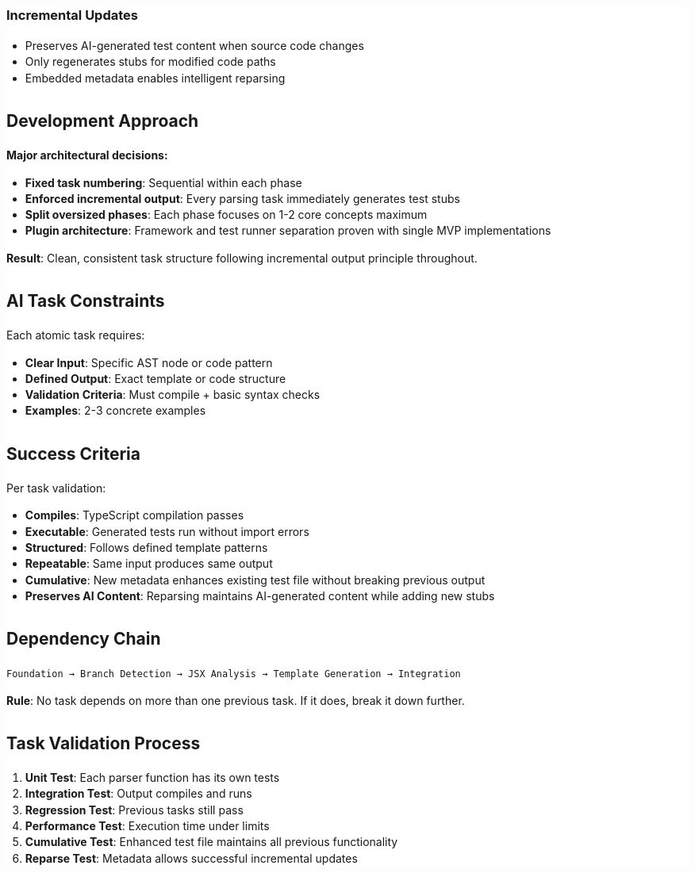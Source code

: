 ### **Incremental Updates**
- Preserves AI-generated test content when source code changes
- Only regenerates stubs for modified code paths
- Embedded metadata enables intelligent reparsing

## Development Approach

**Major architectural decisions:**
- **Fixed task numbering**: Sequential within each phase
- **Enforced incremental output**: Every parsing task immediately generates test stubs
- **Split oversized phases**: Each phase focuses on 1-2 core concepts maximum
- **Plugin architecture**: Framework and test runner separation proven with single MVP implementations

**Result**: Clean, consistent task structure following incremental output principle throughout.

## AI Task Constraints

Each atomic task requires:
- **Clear Input**: Specific AST node or code pattern
- **Defined Output**: Exact template or code structure
- **Validation Criteria**: Must compile + basic syntax checks
- **Examples**: 2-3 concrete examples

## Success Criteria

Per task validation:
- **Compiles**: TypeScript compilation passes
- **Executable**: Generated tests run without import errors
- **Structured**: Follows defined template patterns
- **Repeatable**: Same input produces same output
- **Cumulative**: New metadata enhances existing test file without breaking previous output
- **Preserves AI Content**: Reparsing maintains AI-generated content while adding new stubs

## Dependency Chain

```
Foundation → Branch Detection → JSX Analysis → Template Generation → Integration
```

**Rule**: No task depends on more than one previous task. If it does, break it down further.

## Task Validation Process

1. **Unit Test**: Each parser function has its own tests
2. **Integration Test**: Output compiles and runs
3. **Regression Test**: Previous tasks still pass
4. **Performance Test**: Execution time under limits
5. **Cumulative Test**: Enhanced test file maintains all previous functionality
6. **Reparse Test**: Metadata allows successful incremental updates
